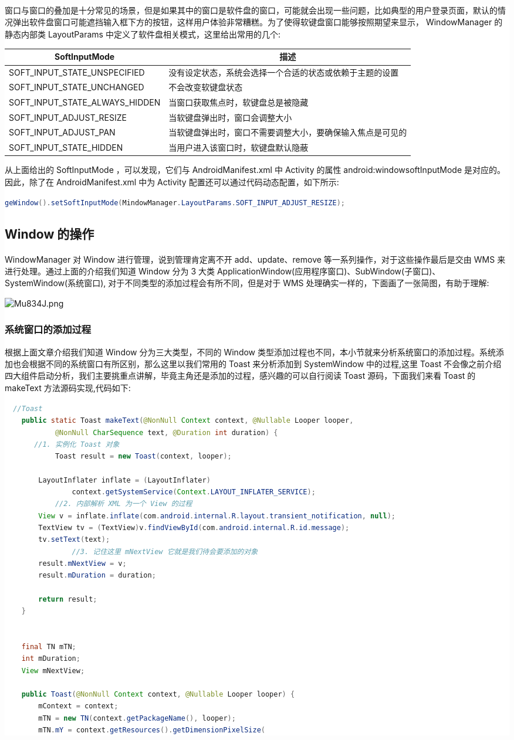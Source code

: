 窗口与窗口的叠加是十分常见的场景，但是如果其中的窗口是软件盘的窗口，可能就会出现一些问题，比如典型的用户登录页面，默认的情况弹出软件盘窗口可能遮挡输入框下方的按钮，这样用户体验非常糟糕。为了使得软键盘窗口能够按照期望来显示， WindowManager 的静态内部类 LayoutParams 中定义了软件盘相关模式，这里给出常用的几个:

| SoftInputMode                  | 描述                                                       |
| ------------------------------ | ---------------------------------------------------------- |
| SOFT_INPUT_STATE_UNSPECIFIED   | 没有设定状态，系统会选择一个合适的状态或依赖于主题的设置   |
| SOFT_INPUT_STATE_UNCHANGED     | 不会改变软键盘状态                                         |
| SOFT_INPUT_STATE_ALWAYS_HIDDEN | 当窗口获取焦点时，软键盘总是被隐藏                         |
| SOFT_INPUT_ADJUST_RESIZE       | 当软键盘弹出时，窗口会调整大小                             |
| SOFT_INPUT_ADJUST_PAN          | 当软键盘弹出时，窗口不需要调整大小，要确保输入焦点是可见的 |
| SOFT_INPUT_STATE_HIDDEN        | 当用户进入该窗口时，软键盘默认隐蔽                         |

从上面给出的 SoftInputMode ，可以发现，它们与 AndroidManifest.xml 中 Activity 的属性 android:windowsoftInputMode 是对应的。因此，除了在 AndroidManifest.xml 中为 Activity 配置还可以通过代码动态配置，如下所示:

```java
geWindow().setSoftInputMode(MindowManager.LayoutParams.SOFT_INPUT_ADJUST_RESIZE);
```

## Window 的操作

WindowManager 对 Window 进行管理，说到管理肯定离不开 add、update、remove 等一系列操作，对于这些操作最后是交由 WMS 来进行处理。通过上面的介绍我们知道 Window 分为 3 大类 ApplicationWindow(应用程序窗口)、SubWindow(子窗口)、SystemWindow(系统窗口), 对于不同类型的添加过程会有所不同，但是对于 WMS 处理确实一样的，下面画了一张简图，有助于理解:

![Mu834J.png](https://s2.ax1x.com/2019/11/10/Mu834J.png)

### 系统窗口的添加过程

根据上面文章介绍我们知道 Window 分为三大类型，不同的 Window 类型添加过程也不同，本小节就来分析系统窗口的添加过程。系统添加也会根据不同的系统窗口有所区别，那么这里以我们常用的 Toast 来分析添加到 SystemWindow 中的过程,这里 Toast 不会像之前介绍四大组件启动分析，我们主要挑重点讲解，毕竟主角还是添加的过程，感兴趣的可以自行阅读 Toast 源码，下面我们来看 Toast 的 makeText 方法源码实现,代码如下:

```java
  //Toast  
	public static Toast makeText(@NonNull Context context, @Nullable Looper looper,
            @NonNull CharSequence text, @Duration int duration) {
       //1. 实例化 Toast 对象
    		Toast result = new Toast(context, looper);
				
        LayoutInflater inflate = (LayoutInflater)
                context.getSystemService(Context.LAYOUT_INFLATER_SERVICE);
    		//2. 内部解析 XML 为一个 View 的过程
        View v = inflate.inflate(com.android.internal.R.layout.transient_notification, null);
        TextView tv = (TextView)v.findViewById(com.android.internal.R.id.message);
        tv.setText(text);
				//3. 记住这里 mNextView 它就是我们待会要添加的对象
        result.mNextView = v;
        result.mDuration = duration;

        return result;
    }


    final TN mTN;
    int mDuration;
    View mNextView;

    public Toast(@NonNull Context context, @Nullable Looper looper) {
        mContext = context;
        mTN = new TN(context.getPackageName(), looper);
        mTN.mY = context.getResources().getDimensionPixelSize(
```